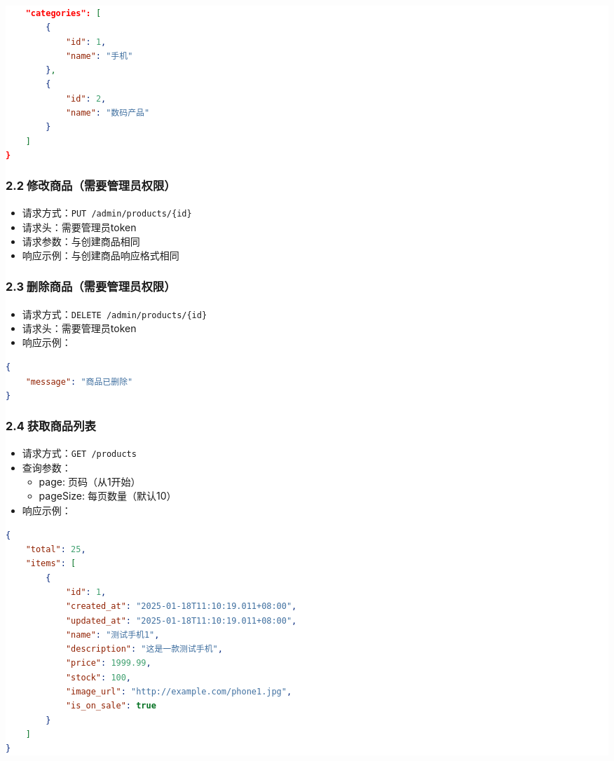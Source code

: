 ```json
    "categories": [
        {
            "id": 1,
            "name": "手机"
        },
        {
            "id": 2,
            "name": "数码产品"
        }
    ]
}
```

### 2.2 修改商品（需要管理员权限）

- 请求方式：`PUT /admin/products/{id}`
- 请求头：需要管理员token
- 请求参数：与创建商品相同
- 响应示例：与创建商品响应格式相同

### 2.3 删除商品（需要管理员权限）

- 请求方式：`DELETE /admin/products/{id}`
- 请求头：需要管理员token
- 响应示例：
```json
{
    "message": "商品已删除"
}
```

### 2.4 获取商品列表

- 请求方式：`GET /products`
- 查询参数：
  - page: 页码（从1开始）
  - pageSize: 每页数量（默认10）
- 响应示例：
```json
{
    "total": 25,
    "items": [
        {
            "id": 1,
            "created_at": "2025-01-18T11:10:19.011+08:00",
            "updated_at": "2025-01-18T11:10:19.011+08:00",
            "name": "测试手机1",
            "description": "这是一款测试手机",
            "price": 1999.99,
            "stock": 100,
            "image_url": "http://example.com/phone1.jpg",
            "is_on_sale": true
        }
    ]
}
```
